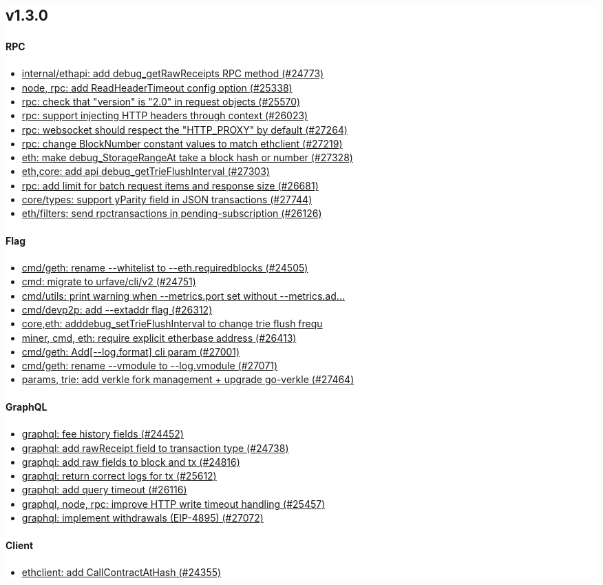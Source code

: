 ## v1.3.0
#### RPC
* [internal/ethapi: add debug_getRawReceipts RPC method (#24773)](https://github.com/bnb-chain/bsc/pull/1840/commits/ae7d834bc752a2d94fef9d354ee78fcb9425f3d1)
* [node, rpc: add ReadHeaderTimeout config option (#25338)](https://github.com/bnb-chain/bsc/pull/1840/commits/9244f87dc1c8869a2632176f719e515217720a43)
* [rpc: check that "version" is "2.0" in request objects (#25570)](https://github.com/bnb-chain/bsc/pull/1840/commits/38e002f4641c2779c897ccaca575ec5ddeee9254)
* [rpc: support injecting HTTP headers through context (#26023)](https://github.com/bnb-chain/bsc/pull/1840/commits/add337e0f7bad02f3cf535c66cd31f252b0b5c99)
* [rpc: websocket should respect the "HTTP_PROXY" by default (#27264)](https://github.com/bnb-chain/bsc/pull/1840/commits/73697529994e14996b7740730481e926d5ec3e40)
* [rpc: change BlockNumber constant values to match ethclient (#27219)](https://github.com/bnb-chain/bsc/pull/1840/commits/9231770811cda0473a7fa4e2bccc95bf62aae634)
* [eth: make debug_StorageRangeAt take a block hash or number (#27328)](https://github.com/bnb-chain/bsc/pull/1840/commits/d789c68b667e13eb5cefd19d09ae84f7d016df6a)
* [eth,core: add api debug_getTrieFlushInterval (#27303)](https://github.com/bnb-chain/bsc/pull/1840/commits/0783cb7d91ad7b3cdf72ac6c6edaec8318673eb6)
* [rpc: add limit for batch request items and response size (#26681)](https://github.com/bnb-chain/bsc/pull/1840/commits/f3314bb6df4c86e650f0e47cbb5a21ca0616ac11)
* [core/types: support yParity field in JSON transactions (#27744)](https://github.com/bnb-chain/bsc/pull/1840/commits/bb148dd342ba03ce40cf04295e193c94b9dda322)
* [eth/filters: send rpctransactions in pending-subscription (#26126)](https://github.com/bnb-chain/bsc/pull/1840/commits/8c5ce1107b3110c7cb735d8dfa91c9c701393c85)
#### Flag
* [cmd/geth: rename --whitelist to --eth.requiredblocks (#24505)](https://github.com/bnb-chain/bsc/pull/1840/commits/dbfd3972624c1d82db21f5dfceab8fde7a1eee0a)
* [cmd: migrate to urfave/cli/v2 (#24751)](https://github.com/bnb-chain/bsc/pull/1840/commits/52ed3570c483693fdd6667add7e3050520ad3ba2)
* [cmd/utils: print warning when --metrics.port set without --metrics.ad…](https://github.com/bnb-chain/bsc/pull/1840/commits/8846c07d044f30dca8cd0db91c6245f71f4b24fa)
* [cmd/devp2p: add --extaddr flag (#26312)](https://github.com/bnb-chain/bsc/pull/1840/commits/b44abf56a966016cbb651648ac2d7b6705e80b11)
* [core,eth: adddebug_setTrieFlushInterval to change trie flush frequ](https://github.com/bnb-chain/bsc/pull/1840/commits/711afbc7fd76f1f206429e26f9aa5bf98bc7b43d)
* [miner, cmd, eth: require explicit etherbase address (#26413)](https://github.com/bnb-chain/bsc/pull/1840/commits/2b44ef5f93cc7479a77890917a29684b56e9167a)
* [cmd/geth: Add[--log.format] cli param (#27001)](https://github.com/bnb-chain/bsc/pull/1840/commits/2d1492821d058a3488b4da2c1f62906eaf6d7c95)
* [cmd/geth: rename --vmodule to --log.vmodule (#27071)](https://github.com/bnb-chain/bsc/pull/1840/commits/f2df2b1981fa1e014e4cb34cf9a8dd7b8519e0ac)
* [params, trie: add verkle fork management + upgrade go-verkle (#27464)](https://github.com/bnb-chain/bsc/pull/1840/commits/85b8d1c06c49342966cad2bbdc17d0dc28b66ffd)
#### GraphQL
* [graphql: fee history fields (#24452)](https://github.com/bnb-chain/bsc/pull/1840/commits/57cec892536270fc6dafae01ded2c528ffa370e9)
* [graphql: add rawReceipt field to transaction type (#24738)](https://github.com/bnb-chain/bsc/pull/1840/commits/d73df893a6fc528e69506397322205bd9258b6fa)
* [graphql: add raw fields to block and tx (#24816)](https://github.com/bnb-chain/bsc/pull/1840/commits/29a6b6bcac170ca7f8fceb242eba45ff15df17a1)
* [graphql: return correct logs for tx (#25612)](https://github.com/bnb-chain/bsc/pull/1840/commits/d0dc349fd36bd79f94516c866251783641ed12f1)
* [graphql: add query timeout (#26116)](https://github.com/bnb-chain/bsc/pull/1840/commits/ee9ff064694c445a3a6972001ccbce2cc5b9c3f2)
* [graphql, node, rpc: improve HTTP write timeout handling (#25457)](https://github.com/bnb-chain/bsc/pull/1840/commits/f20eba426a1a871f98d0d988bfd51767364650b7)
* [graphql: implement withdrawals (EIP-4895) (#27072)](https://github.com/bnb-chain/bsc/pull/1840/commits/fbe432fa1584bc976fe0242d999a7dd8903378b2)
#### Client
* [ethclient: add CallContractAtHash (#24355)](https://github.com/bnb-chain/bsc/pull/1700/commits/e98114da4feedf6dfb17b9839fc2c314cf1e5768)